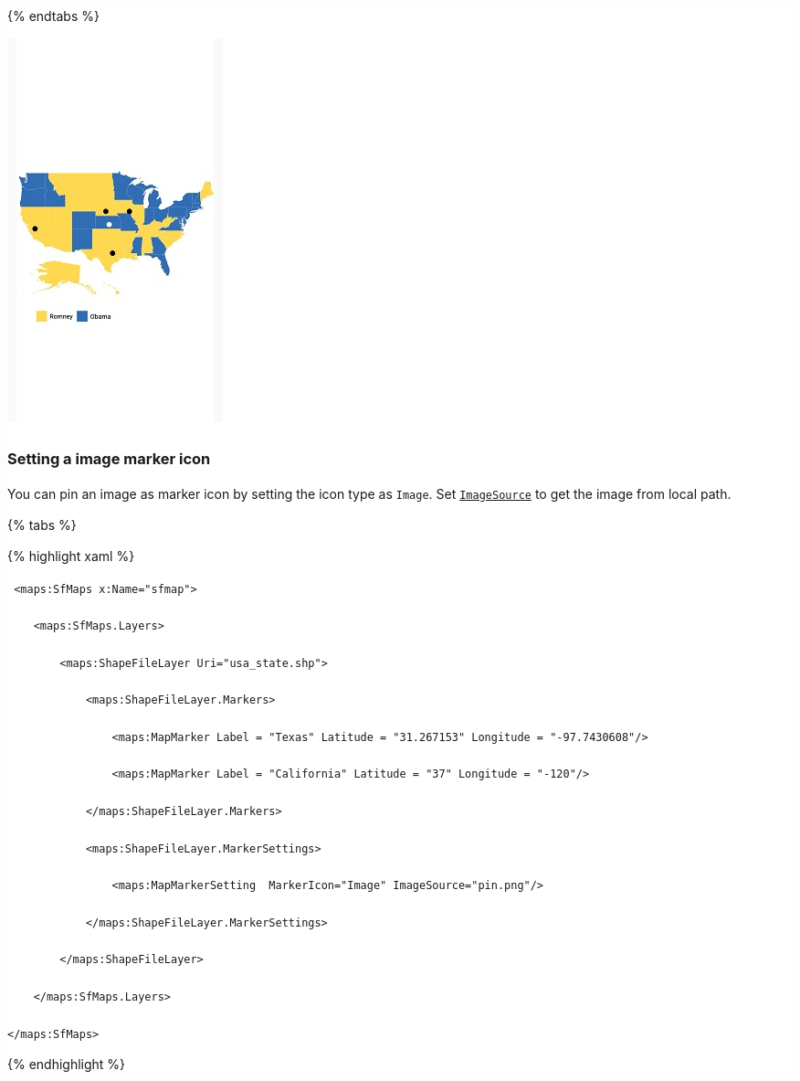 {% endtabs %}

![Marker icon color change based on background color support in Xamarin.Forms Maps](Images/MarkerIconContrastColor.jpg) 

### Setting a image marker icon

You can pin an image as marker icon by setting the icon type as `Image`. Set [`ImageSource`](https://help.syncfusion.com/cr/xamarin/Syncfusion.SfMaps.XForms.MapMarkerSetting.html#Syncfusion_SfMaps_XForms_MapMarkerSetting_ImageSource) to get the image from local path.

{% tabs %}

{% highlight xaml %}

     <maps:SfMaps x:Name="sfmap">
        
        <maps:SfMaps.Layers>
            
            <maps:ShapeFileLayer Uri="usa_state.shp">
                
                <maps:ShapeFileLayer.Markers>

                    <maps:MapMarker Label = "Texas" Latitude = "31.267153" Longitude = "-97.7430608"/>

                    <maps:MapMarker Label = "California" Latitude = "37" Longitude = "-120"/>

                </maps:ShapeFileLayer.Markers>

                <maps:ShapeFileLayer.MarkerSettings>

                    <maps:MapMarkerSetting  MarkerIcon="Image" ImageSource="pin.png"/>

                </maps:ShapeFileLayer.MarkerSettings>
                
            </maps:ShapeFileLayer>
            
        </maps:SfMaps.Layers>
        
    </maps:SfMaps>

{% endhighlight %}
